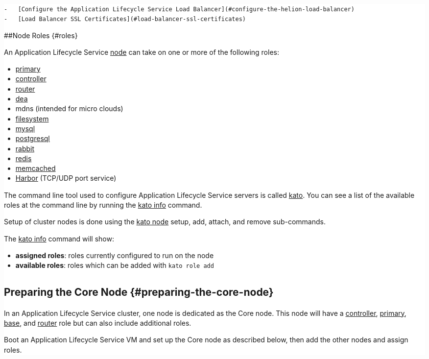     -   [Configure the Application Lifecycle Service Load Balancer](#configure-the-helion-load-balancer)
    -   [Load Balancer SSL Certificates](#load-balancer-ssl-certificates)

##Node Roles {#roles}

An Application Lifecycle Service [node](/helion/devplatform/1.2/als/user/reference/glossary/#term-node) can
take on one or more of the following roles:

-   [primary](/helion/devplatform/1.2/als/admin/reference/architecture/#architecture-primary)
-   [controller](/helion/devplatform/1.2/als/admin/reference/architecture/#architecture-cloud-controller)
-   [router](/helion/devplatform/1.2/als/admin/reference/architecture/#architecture-router)
-   [dea](/helion/devplatform/1.2/als/admin/reference/architecture/#architecture-droplet-execution-agents)
-   mdns (intended for micro clouds)
-   [filesystem](/helion/devplatform/1.2/als/user/services/filesystem/#creating-a-persistent-file-system)
-   [mysql](/helion/devplatform/1.2/als/user/reference/glossary/#term-mysql)
-   [postgresql](/helion/devplatform/1.2/als/user/reference/glossary/#term-postgresql)
-   [rabbit](/helion/devplatform/1.2/als/user/reference/glossary/#term-RabbitMQ)
-   [redis](/helion/devplatform/1.2/als/user/reference/glossary/#term-Redis)
-   [memcached](/helion/devplatform/1.2/als/user/services/memcached/)
-   [Harbor](/helion/devplatform/1.2/als/admin/cluster/harbor/) (TCP/UDP port service)

The command line tool used to configure Application Lifecycle Service servers is called
[kato](/helion/devplatform/1.2/als/admin/reference/kato-ref/#kato-command-ref). You can see a
list of the available roles at the command line by running the [kato
info](/helion/devplatform/1.2/als/admin/reference/kato-ref/#kato-command-ref-info) command.

Setup of cluster nodes is done using the [kato
node](/helion/devplatform/1.2/als/admin/reference/kato-ref/#kato-command-ref-node-attach) setup,
add, attach, and remove sub-commands.

The [kato info](/helion/devplatform/1.2/als/admin/reference/kato-ref/#kato-command-ref-info)
command will show:

-   **assigned roles**: roles currently configured to run on the node
-   **available roles**: roles which can be added with
    `kato role add`

## Preparing the Core Node {#preparing-the-core-node}

In an Application Lifecycle Service cluster, one node is dedicated as the Core node. This node
will have a
[controller](/helion/devplatform/1.2/als/admin/reference/architecture/#architecture-cloud-controller),
[primary](/helion/devplatform/1.2/als/admin/reference/architecture/#architecture-primary),
[base](/helion/devplatform/1.2/als/admin/reference/architecture/#architecture-base), and
[router](/helion/devplatform/1.2/als/admin/reference/architecture/#architecture-router) role but
can also include additional roles.

Boot an Application Lifecycle Service VM and set up the Core node as described below, then add
the other nodes and assign roles.
